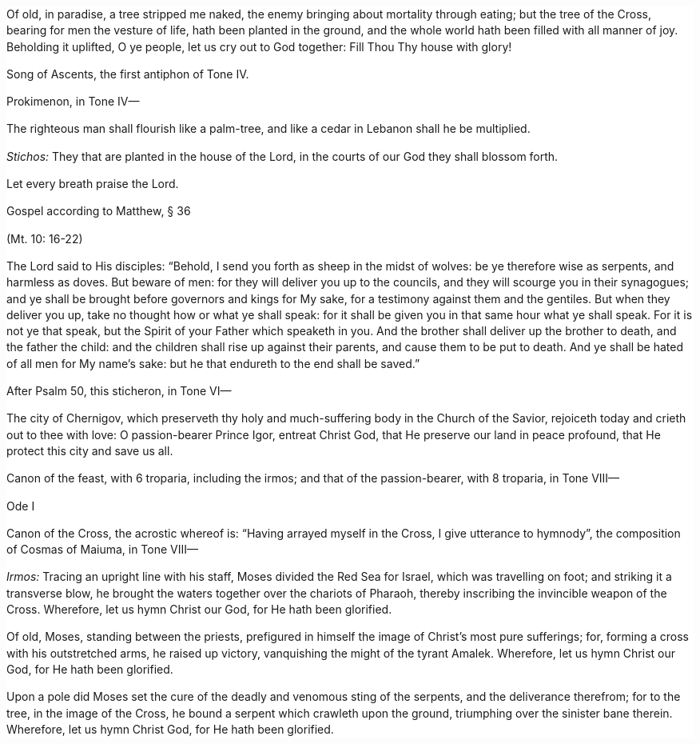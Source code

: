 Of old, in paradise, a tree stripped me naked, the enemy bringing about mortality through eating; but the tree of the Cross, bearing for men the vesture of life, hath been planted in the ground, and the whole world hath been filled with all manner of joy. Beholding it uplifted, O ye people, let us cry out to God together: Fill Thou Thy house with glory!

Song of Ascents, the first antiphon of Tone IV.

Prokimenon, in Tone IV—

The righteous man shall flourish like a palm-tree, and like a cedar in Lebanon shall he be ­multiplied.

*Stichos:* They that are planted in the house of the Lord, in the courts of our God they shall ­blossom forth.

Let every breath praise the Lord.

Gospel according to Matthew, § 36

\(Mt. 10: 16-22\)

The Lord said to His disciples: “Behold, I send you forth as sheep in the midst of wolves: be ye therefore wise as serpents, and harmless as doves. But beware of men: for they will deliver you up to the councils, and they will scourge you in their synagogues; and ye shall be brought before governors and kings for My sake, for a testimony against them and the gentiles. But when they deliver you up, take no thought how or what ye shall speak: for it shall be given you in that same hour what ye shall speak. For it is not ye that speak, but the Spirit of your Father which speaketh in you. And the brother shall deliver up the brother to death, and the father the child: and the children shall rise up against their parents, and cause them to be put to death. And ye shall be hated of all men for My name’s sake: but he that endureth to the end shall be saved.”

After Psalm 50, this sticheron, in Tone VI—

The city of Chernigov, which preserveth thy holy and much-suffering body in the Church of the Savior, rejoiceth today and crieth out to thee with love: O passion-bearer Prince Igor, entreat Christ God, that He preserve our land in peace profound, that He protect this city and save us all.

Canon of the feast, with 6 troparia, including the irmos; and that of the passion-bearer, with 8 troparia, in Tone VIII—

Ode I

Canon of the Cross, the acrostic whereof is: “Having arrayed myself in the Cross, I give utterance to hymnody”, the composition of Cosmas of Maiuma, in Tone VIII—

*Irmos:* Tracing an upright line with his staff, Moses divided the Red Sea for Israel, which was travelling on foot; and striking it a transverse blow, he brought the waters together over the chariots of Pharaoh, thereby inscribing the invincible weapon of the Cross. Wherefore, let us hymn Christ our God, for He hath been glorified.

Of old, Moses, standing between the priests, prefigured in himself the image of Christ’s most pure sufferings; for, forming a cross with his outstretched arms, he raised up victory, vanquishing the might of the tyrant Amalek. Wherefore, let us hymn Christ our God, for He hath been glorified.

Upon a pole did Moses set the cure of the deadly and venomous sting of the serpents, and the deliverance therefrom; for to the tree, in the image of the Cross, he bound a serpent which crawleth upon the ground, triumphing over the sinister bane therein. Wherefore, let us hymn Christ God, for He hath been glorified.

